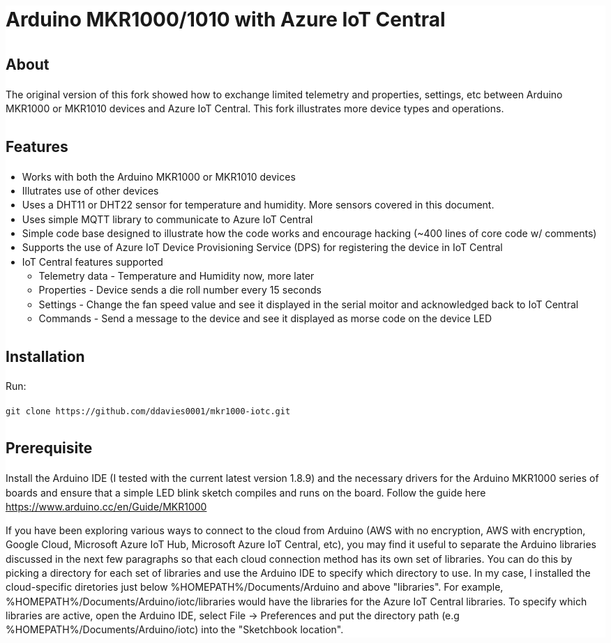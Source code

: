 # Arduino MKR1000/1010 with Azure IoT Central

## About

The original version of this fork showed how to exchange limited telemetry and properties, settings, etc between Arduino MKR1000 or MKR1010 devices and Azure IoT Central.  This fork illustrates more device types and operations.

## Features

* Works with both the Arduino MKR1000 or MKR1010 devices
* Illutrates use of other devices
* Uses a DHT11 or DHT22 sensor for temperature and humidity.  More sensors covered in this document.
* Uses simple MQTT library to communicate to Azure IoT Central
* Simple code base designed to illustrate how the code works and encourage hacking (~400 lines of core code w/ comments)
* Supports the use of Azure IoT Device Provisioning Service (DPS) for registering the device in IoT Central
* IoT Central features supported
  * Telemetry data - Temperature and Humidity now, more later
  * Properties - Device sends a die roll number every 15 seconds
  * Settings - Change the fan speed value and see it displayed in the serial moitor and acknowledged back to IoT Central
  * Commands - Send a message to the device and see it displayed as morse code on the device LED

## Installation

Run:

```
git clone https://github.com/ddavies0001/mkr1000-iotc.git
```

## Prerequisite


Install the Arduino IDE (I tested with the current latest version 1.8.9) and the necessary drivers for the Arduino MKR1000 series of boards and ensure that a simple LED blink sketch compiles and runs on the board.  Follow the guide here https://www.arduino.cc/en/Guide/MKR1000

If you have been exploring various ways to connect to the cloud from Arduino (AWS with no encryption, AWS with encryption, Google Cloud, Microsoft Azure IoT Hub, Microsoft Azure IoT Central, etc), you may find it useful to separate the Arduino libraries discussed in the next few paragraphs so that each cloud connection method has its own set of libraries.  You can do this by picking a directory for each set of libraries and use the Arduino IDE to specify which directory to use.  In my case, I installed the cloud-specific diretories just below %HOMEPATH%/Documents/Arduino and above "libraries".  For example, %HOMEPATH%/Documents/Arduino/iotc/libraries would have the libraries for the Azure IoT Central libraries.  To specify which libraries are active, open the Arduino IDE, select File -> Preferences and put the directory path (e.g %HOMEPATH%/Documents/Arduino/iotc) into the "Sketchbook location".
